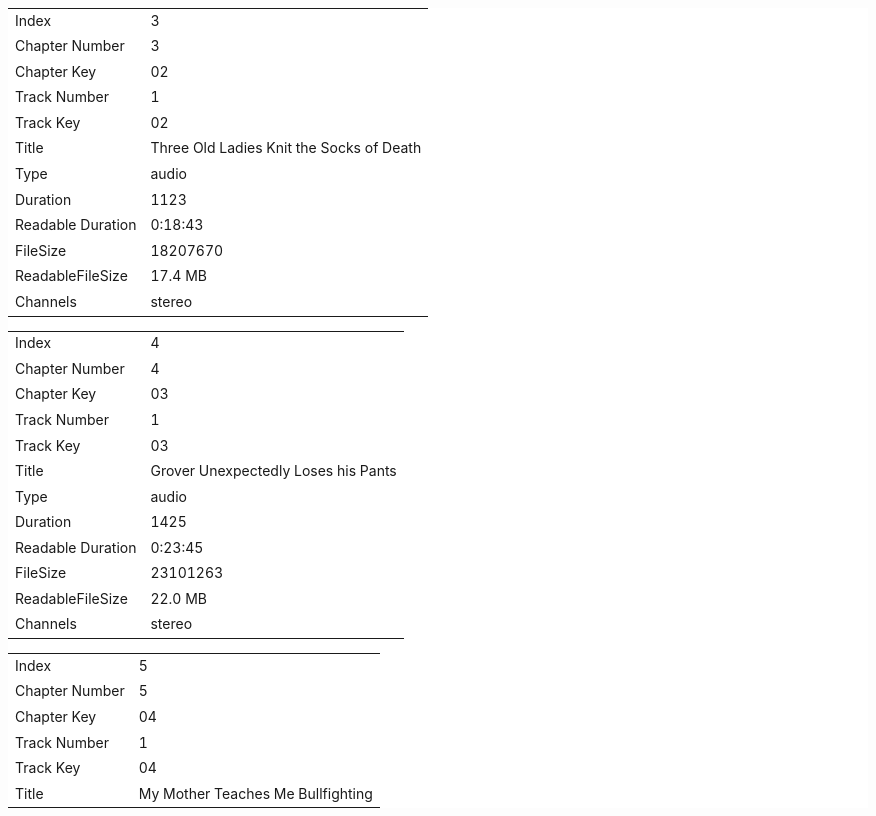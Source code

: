 |  |  |
| - | - |
| Index | 3 |
| Chapter Number | 3 |
| Chapter Key | 02 |
| Track Number | 1 |
| Track Key | 02 |
| Title | Three Old Ladies Knit the Socks of Death  |
| Type | audio |
| Duration | 1123 |
| Readable Duration | 0:18:43 |
| FileSize | 18207670 |
| ReadableFileSize | 17.4 MB |
| Channels | stereo |

|  |  |
| - | - |
| Index | 4 |
| Chapter Number | 4 |
| Chapter Key | 03 |
| Track Number | 1 |
| Track Key | 03 |
| Title | Grover Unexpectedly Loses his Pants  |
| Type | audio |
| Duration | 1425 |
| Readable Duration | 0:23:45 |
| FileSize | 23101263 |
| ReadableFileSize | 22.0 MB |
| Channels | stereo |

|  |  |
| - | - |
| Index | 5 |
| Chapter Number | 5 |
| Chapter Key | 04 |
| Track Number | 1 |
| Track Key | 04 |
| Title | My Mother Teaches Me Bullfighting  |